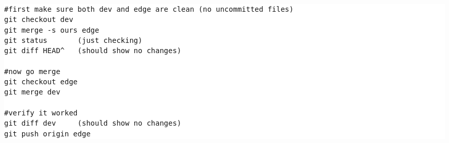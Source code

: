 <pre>
#first make sure both dev and edge are clean (no uncommitted files)
git checkout dev
git merge -s ours edge
git status       (just checking)
git diff HEAD^   (should show no changes)

#now go merge
git checkout edge
git merge dev

#verify it worked
git diff dev     (should show no changes)
git push origin edge
</pre>